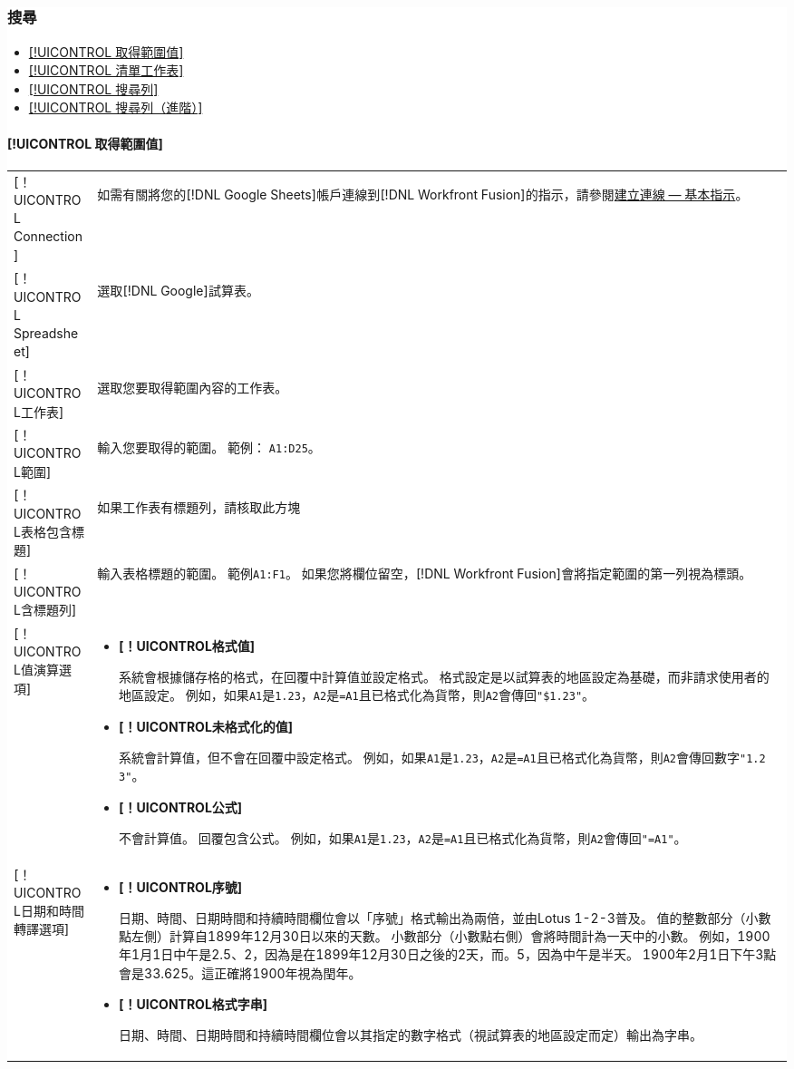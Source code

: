 ### 搜尋

* [[!UICONTROL 取得範圍值]](#get-range-values)
* [[!UICONTROL 清單工作表]](#list-sheets)
* [[!UICONTROL 搜尋列]](#search-rows)
* [[!UICONTROL 搜尋列（進階）]](#search-rows-advanced)

#### [!UICONTROL 取得範圍值]

<table style="table-layout:auto"> 
 <col> 
 <col> 
 <tbody> 
  <tr> 
   <td>[！UICONTROL Connection] </td> 
   <td> <p>如需有關將您的[!DNL Google Sheets]帳戶連線到[!DNL Workfront Fusion]的指示，請參閱<a href="/help/workfront-fusion/create-scenarios/connect-to-apps/connect-to-fusion-general.md" class="MCXref xref">建立連線 — 基本指示</a>。</p> </td> 
  </tr> 
  <tr> 
   <td>[！UICONTROL Spreadsheet] </td> 
   <td> <p>選取[!DNL Google]試算表。</p> </td> 
  </tr> 
  <tr> 
   <td>[！UICONTROL工作表] </td> 
   <td> <p>選取您要取得範圍內容的工作表。</p> </td> 
  </tr> 
  <tr> 
   <td>[！UICONTROL範圍] </td> 
   <td> <p>輸入您要取得的範圍。 範例： <code>A1:D25</code>。</p> </td> 
  </tr> 
  <tr> 
   <td>[！UICONTROL表格包含標題]</td> 
   <td> <p>如果工作表有標題列，請核取此方塊</p> </td> 
  </tr> 
  <tr> 
   <td>[！UICONTROL含標題列]</td> 
   <td>輸入表格標題的範圍。 範例<code>A1:F1</code>。 如果您將欄位留空，[!DNL Workfront Fusion]會將指定範圍的第一列視為標頭。</td> 
  </tr> 
  <tr> 
   <td>[！UICONTROL值演算選項]</td> 
   <td> <ul><li><p style="font-weight: bold;">[！UICONTROL格式值]</p> <p>系統會根據儲存格的格式，在回覆中計算值並設定格式。 格式設定是以試算表的地區設定為基礎，而非請求使用者的地區設定。 例如，如果<code>A1</code>是<code>1.23</code>，<code>A2</code>是<code>=A1</code>且已格式化為貨幣，則<code>A2</code>會傳回<code>"$1.23"</code>。</p></li><li> <p style="font-weight: bold;">[！UICONTROL未格式化的值]</p> <p>系統會計算值，但不會在回覆中設定格式。 例如，如果<code>A1</code>是<code>1.23</code>，<code>A2</code>是<code>=A1</code>且已格式化為貨幣，則<code>A2</code>會傳回數字<code>"1.23"</code>。</p></li><li> <p style="font-weight: bold;">[！UICONTROL公式]</p> <p>不會計算值。 回覆包含公式。 例如，如果<code>A1</code>是<code>1.23</code>，<code>A2</code>是<code>=A1</code>且已格式化為貨幣，則<code>A2</code>會傳回<code>"=A1"</code>。</p> </li><ul></td> 
  </tr> 
  <tr> 
   <td>[！UICONTROL日期和時間轉譯選項]</td> 
   <td> <ul><li><p style="font-weight: bold;">[！UICONTROL序號]</p> <p>日期、時間、日期時間和持續時間欄位會以「序號」格式輸出為兩倍，並由Lotus 1-2-3普及。 值的整數部分（小數點左側）計算自1899年12月30日以來的天數。 小數部分（小數點右側）會將時間計為一天中的小數。 例如，1900年1月1日中午是2.5、2，因為是在1899年12月30日之後的2天，而。5，因為中午是半天。 1900年2月1日下午3點會是33.625。這正確將1900年視為閏年。</p> </li><li><p style="font-weight: bold;">[！UICONTROL格式字串]</p> <p>日期、時間、日期時間和持續時間欄位會以其指定的數字格式（視試算表的地區設定而定）輸出為字串。</p></li><ul> </td> 
  </tr> 
 </tbody> 
</table>
